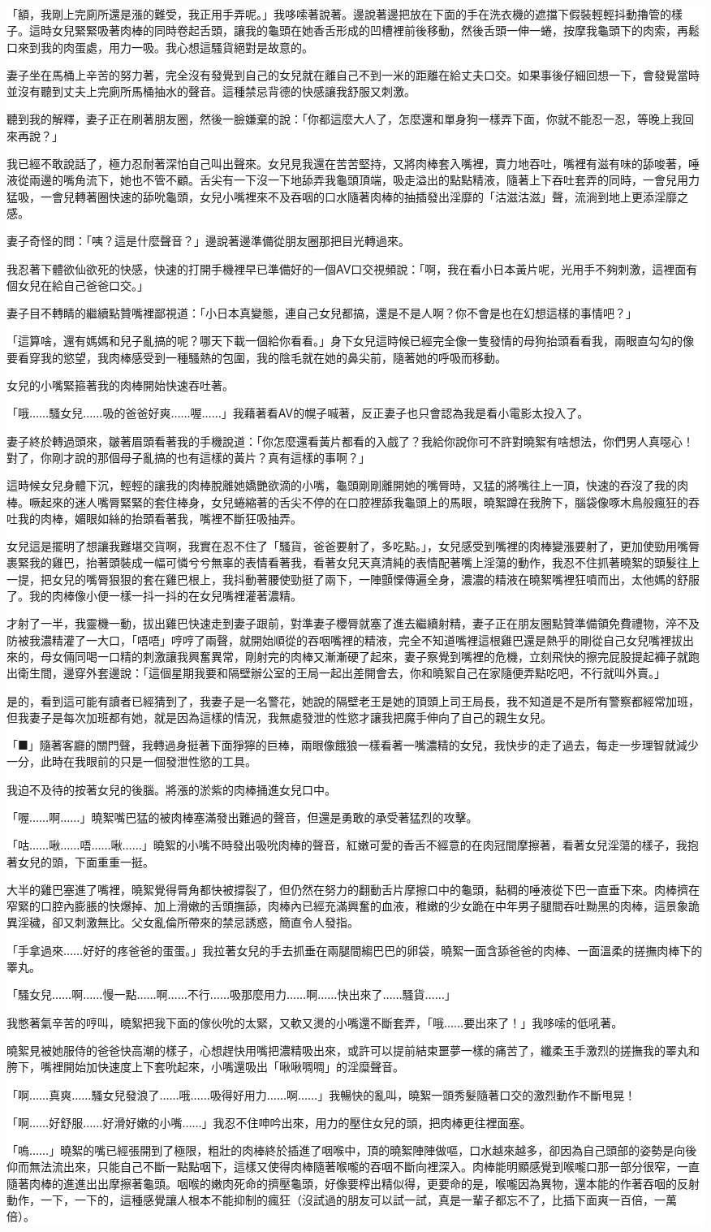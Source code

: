 「額，我剛上完廁所還是漲的難受，我正用手弄呢。」我哆嗦著說著。邊說著邊把放在下面的手在洗衣機的遮擋下假裝輕輕抖動擼管的樣子。這時女兒緊緊吸著肉棒的同時卷起舌頭，讓我的龜頭在她香舌形成的凹槽裡前後移動，然後舌頭一伸一蜷，按摩我龜頭下的肉索，再鬆口來到我的肉蛋處，用力一吸。我心想這騷貨絕對是故意的。

妻子坐在馬桶上辛苦的努力著，完全沒有發覺到自己的女兒就在離自己不到一米的距離在給丈夫口交。如果事後仔細回想一下，會發覺當時並沒有聽到丈夫上完廁所馬桶抽水的聲音。這種禁忌背德的快感讓我舒服又刺激。

聽到我的解釋，妻子正在刷著朋友圈，然後一臉嫌棄的說：「你都這麼大人了，怎麼還和單身狗一樣弄下面，你就不能忍一忍，等晚上我回來再說？」

我已經不敢說話了，極力忍耐著深怕自己叫出聲來。女兒見我還在苦苦堅持，又將肉棒套入嘴裡，賣力地吞吐，嘴裡有滋有味的舔唆著，唾液從兩邊的嘴角流下，她也不管不顧。舌尖有一下沒一下地舔弄我龜頭頂端，吸走溢出的點點精液，隨著上下吞吐套弄的同時，一會兒用力猛吸，一會兒轉著圈快速的舔吮龜頭，女兒小嘴裡來不及吞咽的口水隨著肉棒的抽插發出淫靡的「沽滋沽滋」聲，流淌到地上更添淫靡之感。

妻子奇怪的問：「咦？這是什麼聲音？」邊說著邊準備從朋友圈那把目光轉過來。

我忍著下體欲仙欲死的快感，快速的打開手機裡早已準備好的一個AV口交視頻說：「啊，我在看小日本黃片呢，光用手不夠刺激，這裡面有個女兒在給自己爸爸口交。」

妻子目不轉睛的繼續點贊嘴裡鄙視道：「小日本真變態，連自己女兒都搞，還是不是人啊？你不會是也在幻想這樣的事情吧？」

「這算啥，還有媽媽和兒子亂搞的呢？哪天下載一個給你看看。」身下女兒這時候已經完全像一隻發情的母狗抬頭看看我，兩眼直勾勾的像要看穿我的慾望，我肉棒感受到一種騷熱的包圍，我的陰毛就在她的鼻尖前，隨著她的呼吸而移動。

女兒的小嘴緊箍著我的肉棒開始快速吞吐著。

「哦……騷女兒……吸的爸爸好爽……喔……」我藉著看AV的幌子喊著，反正妻子也只會認為我是看小電影太投入了。

妻子終於轉過頭來，皺著眉頭看著我的手機說道：「你怎麼還看黃片都看的入戲了？我給你說你可不許對曉絮有啥想法，你們男人真噁心！對了，你剛才說的那個母子亂搞的也有這樣的黃片？真有這樣的事啊？」

這時候女兒身體下沉，輕輕的讓我的肉棒脫離她嬌艷欲滴的小嘴，龜頭剛剛離開她的嘴脣時，又猛的將嘴往上一頂，快速的吞沒了我的肉棒。噘起來的迷人嘴脣緊緊的套住棒身，女兒蜷縮著的舌尖不停的在口腔裡舔我龜頭上的馬眼，曉絮蹲在我胯下，腦袋像啄木鳥般瘋狂的吞吐我的肉棒，媚眼如絲的抬頭看著我，嘴裡不斷狂吸抽弄。

女兒這是擺明了想讓我難堪交貨啊，我實在忍不住了「騷貨，爸爸要射了，多吃點。」，女兒感受到嘴裡的肉棒變漲要射了，更加使勁用嘴脣裹緊我的雞巴，抬著頭裝成一幅可憐兮兮無辜的表情看著我，看著女兒天真清純的表情配著嘴上淫蕩的動作，我忍不住抓著曉絮的頭髮往上一提，把女兒的嘴脣狠狠的套在雞巴根上，我抖動著腰使勁挺了兩下，一陣顫慄傳遍全身，濃濃的精液在曉絮嘴裡狂噴而出，太他媽的舒服了。我的肉棒像小便一樣一抖一抖的在女兒嘴裡灌著濃精。

才射了一半，我靈機一動，拔出雞巴快速走到妻子跟前，對準妻子櫻脣就塞了進去繼續射精，妻子正在朋友圈點贊準備領免費禮物，淬不及防被我濃精灌了一大口，「唔唔」哼哼了兩聲，就開始順從的吞咽嘴裡的精液，完全不知道嘴裡這根雞巴還是熱乎的剛從自己女兒嘴裡拔出來的，母女倆同喝一口精的刺激讓我興奮異常，剛射完的肉棒又漸漸硬了起來，妻子察覺到嘴裡的危機，立刻飛快的擦完屁股提起褲子就跑出衛生間，邊穿外套邊說：「這個星期我要和隔壁辦公室的王局一起出差開會去，你和曉絮自己在家隨便弄點吃吧，不行就叫外賣。」

是的，看到這可能有讀者已經猜到了，我妻子是一名警花，她說的隔壁老王是她的頂頭上司王局長，我不知道是不是所有警察都經常加班，但我妻子是每次加班都有她，就是因為這樣的情況，我無處發泄的性慾才讓我把魔手伸向了自己的親生女兒。

「■」隨著客廳的關門聲，我轉過身挺著下面猙獰的巨棒，兩眼像餓狼一樣看著一嘴濃精的女兒，我快步的走了過去，每走一步理智就減少一分，此時在我眼前的只是一個發泄性慾的工具。

我迫不及待的按著女兒的後腦。將漲的淤紫的肉棒捅進女兒口中。

「喔……啊……」曉絮嘴巴猛的被肉棒塞滿發出難過的聲音，但還是勇敢的承受著猛烈的攻擊。

「咕……啾……唔……啾……」曉絮的小嘴不時發出吸吮肉棒的聲音，紅嫩可愛的香舌不經意的在肉冠間摩擦著，看著女兒淫蕩的樣子，我抱著女兒的頭，下面重重一挺。

大半的雞巴塞進了嘴裡，曉絮覺得脣角都快被撐裂了，但仍然在努力的翻動舌片摩擦口中的龜頭，黏稠的唾液從下巴一直垂下來。肉棒擠在窄緊的口腔內膨脹的快爆掉、加上滑嫩的舌頭撫舔，肉棒內已經充滿興奮的血液，稚嫩的少女跪在中年男子腿間吞吐黝黑的肉棒，這景象詭異淫穢，卻又刺激無比。父女亂倫所帶來的禁忌誘惑，簡直令人發指。

「手拿過來……好好的疼爸爸的蛋蛋。」我拉著女兒的手去抓垂在兩腿間縐巴巴的卵袋，曉絮一面含舔爸爸的肉棒、一面溫柔的搓撫肉棒下的睪丸。

「騷女兒……啊……慢一點……啊……不行……吸那麼用力……啊……快出來了……騷貨……」

我憋著氣辛苦的哼叫，曉絮把我下面的傢伙吮的太緊，又軟又燙的小嘴還不斷套弄，「哦……要出來了！」我哆嗦的低吼著。

曉絮見被她服侍的爸爸快高潮的樣子，心想趕快用嘴把濃精吸出來，或許可以提前結束噩夢一樣的痛苦了，纖柔玉手激烈的搓撫我的睪丸和胯下，嘴裡開始加快速度上下套吮起來，小嘴還吸出「啾啾啁啁」的淫糜聲音。

「啊……真爽……騷女兒發浪了……哦……吸得好用力……啊……」我暢快的亂叫，曉絮一頭秀髮隨著口交的激烈動作不斷甩晃！

「啊……好舒服……好滑好嫩的小嘴……」我忍不住呻吟出來，用力的壓住女兒的頭，把肉棒更往裡面塞。

「嗚……」曉絮的嘴已經張開到了極限，粗壯的肉棒終於插進了咽喉中，頂的曉絮陣陣做嘔，口水越來越多，卻因為自己頭部的姿勢是向後仰而無法流出來，只能自己不斷一點點咽下，這樣又使得肉棒隨著喉嚨的吞咽不斷向裡深入。肉棒能明顯感覺到喉嚨口那一部分很窄，一直隨著肉棒的進進出出摩擦著龜頭。咽喉的嫩肉死命的擠壓龜頭，好像要榨出精似得，更要命的是，喉嚨因為異物，還本能的作著吞咽的反射動作，一下，一下的，這種感覺讓人根本不能抑制的瘋狂（沒試過的朋友可以試一試，真是一輩子都忘不了，比插下面爽一百倍，一萬倍）。
